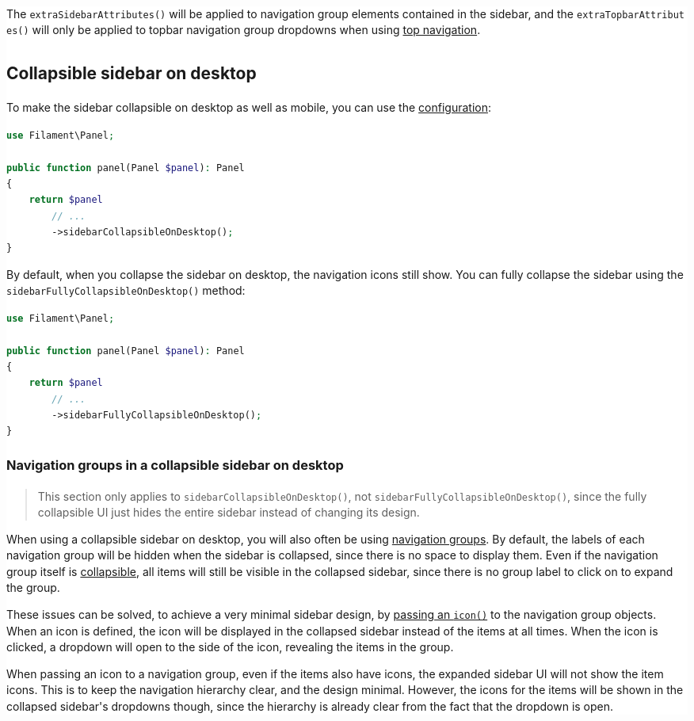 The `extraSidebarAttributes()` will be applied to navigation group elements contained in the sidebar, and the `extraTopbarAttributes()` will only be applied to topbar navigation group dropdowns when using [top navigation](#using-top-navigation).

## Collapsible sidebar on desktop

To make the sidebar collapsible on desktop as well as mobile, you can use the [configuration](configuration):

```php
use Filament\Panel;

public function panel(Panel $panel): Panel
{
    return $panel
        // ...
        ->sidebarCollapsibleOnDesktop();
}
```

By default, when you collapse the sidebar on desktop, the navigation icons still show. You can fully collapse the sidebar using the `sidebarFullyCollapsibleOnDesktop()` method:

```php
use Filament\Panel;

public function panel(Panel $panel): Panel
{
    return $panel
        // ...
        ->sidebarFullyCollapsibleOnDesktop();
}
```

### Navigation groups in a collapsible sidebar on desktop

> This section only applies to `sidebarCollapsibleOnDesktop()`, not `sidebarFullyCollapsibleOnDesktop()`, since the fully collapsible UI just hides the entire sidebar instead of changing its design.

When using a collapsible sidebar on desktop, you will also often be using [navigation groups](#grouping-navigation-items). By default, the labels of each navigation group will be hidden when the sidebar is collapsed, since there is no space to display them. Even if the navigation group itself is [collapsible](#making-navigation-groups-not-collapsible), all items will still be visible in the collapsed sidebar, since there is no group label to click on to expand the group.

These issues can be solved, to achieve a very minimal sidebar design, by [passing an `icon()`](#customizing-navigation-groups) to the navigation group objects. When an icon is defined, the icon will be displayed in the collapsed sidebar instead of the items at all times. When the icon is clicked, a dropdown will open to the side of the icon, revealing the items in the group.

When passing an icon to a navigation group, even if the items also have icons, the expanded sidebar UI will not show the item icons. This is to keep the navigation hierarchy clear, and the design minimal. However, the icons for the items will be shown in the collapsed sidebar's dropdowns though, since the hierarchy is already clear from the fact that the dropdown is open.
